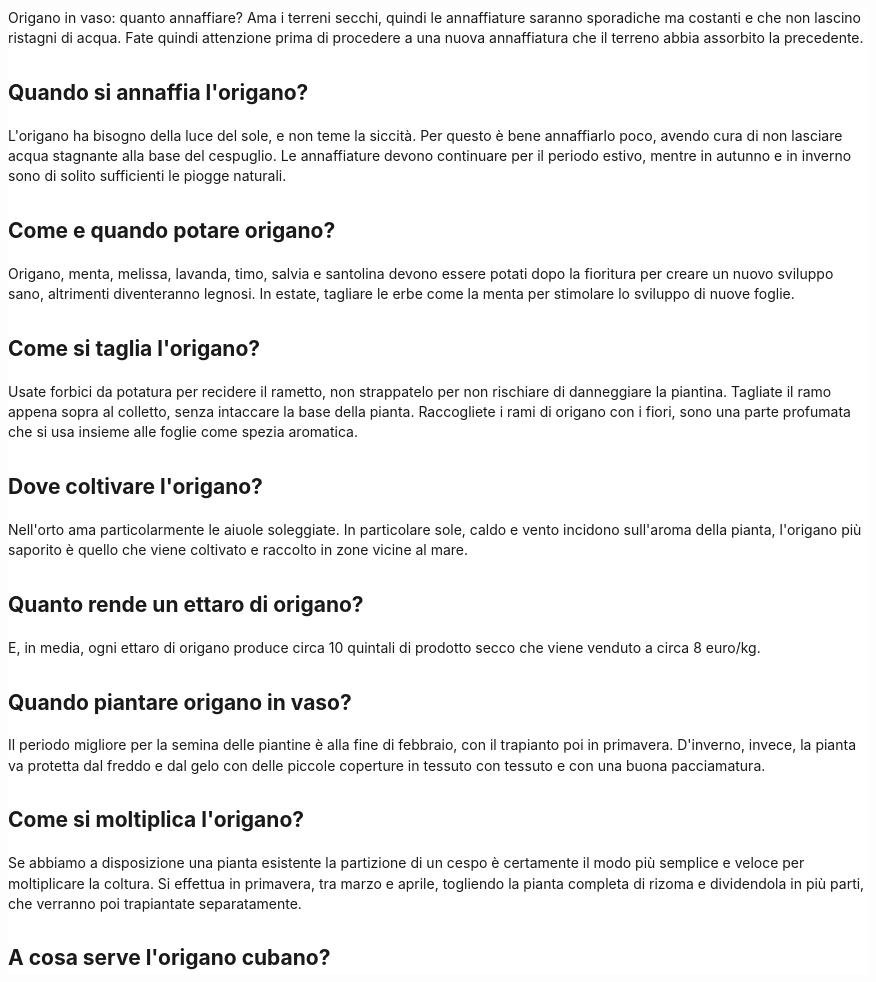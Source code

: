 Origano in vaso: quanto annaffiare? Ama i terreni secchi, quindi le annaffiature saranno sporadiche ma costanti e che non lascino ristagni di acqua. Fate quindi attenzione prima di procedere a una nuova annaffiatura che il terreno abbia assorbito la precedente.

## Quando si annaffia l'origano?

L'origano ha bisogno della luce del sole, e non teme la siccità. Per questo è bene annaffiarlo poco, avendo cura di non lasciare acqua stagnante alla base del cespuglio. Le annaffiature devono continuare per il periodo estivo, mentre in autunno e in inverno sono di solito sufficienti le piogge naturali.

## Come e quando potare origano?

Origano, menta, melissa, lavanda, timo, salvia e santolina devono essere potati dopo la fioritura per creare un nuovo sviluppo sano, altrimenti diventeranno legnosi. In estate, tagliare le erbe come la menta per stimolare lo sviluppo di nuove foglie.

## Come si taglia l'origano?

Usate forbici da potatura per recidere il rametto, non strappatelo per non rischiare di danneggiare la piantina. Tagliate il ramo appena sopra al colletto, senza intaccare la base della pianta. Raccogliete i rami di origano con i fiori, sono una parte profumata che si usa insieme alle foglie come spezia aromatica.

## Dove coltivare l'origano?

 Nell'orto ama particolarmente le aiuole soleggiate. In particolare sole, caldo e vento incidono sull'aroma della pianta, l'origano più saporito è quello che viene coltivato e raccolto in zone vicine al mare.

## Quanto rende un ettaro di origano?

E, in media, ogni ettaro di origano produce circa 10 quintali di prodotto secco che viene venduto a circa 8 euro/kg.

## Quando piantare origano in vaso?

Il periodo migliore per la semina delle piantine è alla fine di febbraio, con il trapianto poi in primavera. D'inverno, invece, la pianta va protetta dal freddo e dal gelo con delle piccole coperture in tessuto con tessuto e con una buona pacciamatura.

## Come si moltiplica l'origano?

Se abbiamo a disposizione una pianta esistente la partizione di un cespo è certamente il modo più semplice e veloce per moltiplicare la coltura. Si effettua in primavera, tra marzo e aprile, togliendo la pianta completa di rizoma e dividendola in più parti, che verranno poi trapiantate separatamente.

## A cosa serve l'origano cubano?
